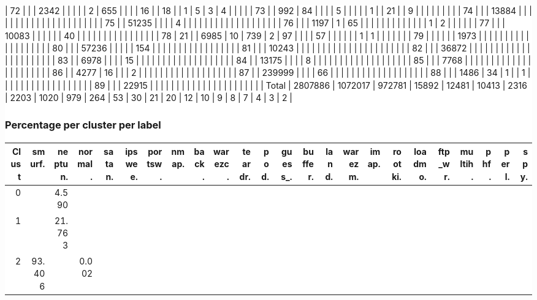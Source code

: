 |    72 |         |         |    2342 |         |         |         |         |       2 |     655 |         |         |         |      16 |         |      18 |         |       1 |       5 |       3 |       4 |         |         |         |
|    73 |         |     992 |      84 |         |         |         |       5 |         |         |         |         |       1 |         |      21 |         |       9 |         |         |         |         |         |         |         |
|    74 |         |         |   13884 |         |         |         |         |         |         |         |         |         |         |         |         |         |         |         |         |         |         |         |         |
|    75 |         |   51235 |         |         |         |       4 |         |         |         |         |         |         |         |         |         |         |         |         |         |         |         |         |         |
|    76 |         |         |    1197 |       1 |      65 |         |         |         |         |         |         |         |         |         |         |         |         |       1 |       2 |         |         |         |         |
|    77 |         |         |   10083 |         |         |         |         |         |      40 |         |         |         |         |         |         |         |         |         |         |         |         |         |         |
|    78 |      21 |         |    6985 |      10 |     739 |       2 |      97 |         |         |         |      57 |         |         |         |         |         |       1 |       1 |         |         |         |         |         |
|    79 |         |         |         |         |         |    1973 |         |         |         |         |         |         |         |         |         |         |         |         |         |         |         |         |         |
|    80 |         |         |   57236 |         |         |         |         |     154 |         |         |         |         |         |         |         |         |         |         |         |         |         |         |         |
|    81 |         |         |   10243 |         |         |         |         |         |         |         |         |         |         |         |         |         |         |         |         |         |         |         |         |
|    82 |         |         |   36872 |         |         |         |         |         |         |         |         |         |         |         |         |         |         |         |         |         |         |         |         |
|    83 |         |    6978 |         |         |         |      15 |         |         |         |         |         |         |         |         |         |         |         |         |         |         |         |         |         |
|    84 |         |   13175 |         |         |         |       8 |         |         |         |         |         |         |         |         |         |         |         |         |         |         |         |         |         |
|    85 |         |         |    7768 |         |         |         |         |         |         |         |         |         |         |         |         |         |         |         |         |         |         |         |         |
|    86 |         |    4277 |      16 |         |         |       2 |         |         |         |         |         |         |         |         |         |         |         |         |         |         |         |         |         |
|    87 |         |  239999 |         |         |         |      66 |         |         |         |         |         |         |         |         |         |         |         |         |         |         |         |         |         |
|    88 |         |         |    1486 |      34 |       1 |         |       1 |         |         |         |         |         |         |         |         |         |         |         |         |         |         |         |         |
|    89 |         |         |   22915 |         |         |         |         |         |         |         |         |         |         |         |         |         |         |         |         |         |         |         |         |
| Total | 2807886 | 1072017 |  972781 |   15892 |   12481 |   10413 |    2316 |    2203 |    1020 |     979 |     264 |      53 |      30 |      21 |      20 |      12 |      10 |       9 |       8 |       7 |       4 |       3 |       2 |


### Percentage per cluster per label

| Clust | smurf.  | neptun. | normal. | satan.  | ipswee. | portsw. | nmap.   | back.   | warezc. | teardr. | pod.    | guess_. | buffer. | land.   | warezm. | imap.   | rootki. | loadmo. | ftp_wr. | multih. | phf.    | perl.   | spy.    |
| ----: | ------: | ------: | ------: | ------: | ------: | ------: | ------: | ------: | ------: | ------: | ------: | ------: | ------: | ------: | ------: | ------: | ------: | ------: | ------: | ------: | ------: | ------: | ------: |
|     0 |         |   4.590 |         |         |         |         |         |         |         |         |         |         |         |         |         |         |         |         |         |         |         |         |         |
|     1 |         |  21.763 |         |         |         |         |         |         |         |         |         |         |         |         |         |         |         |         |         |         |         |         |         |
|     2 |  93.406 |         |   0.002 |         |         |         |         |         |         |         |         |         |         |         |         |         |         |         |         |         |         |         |         |